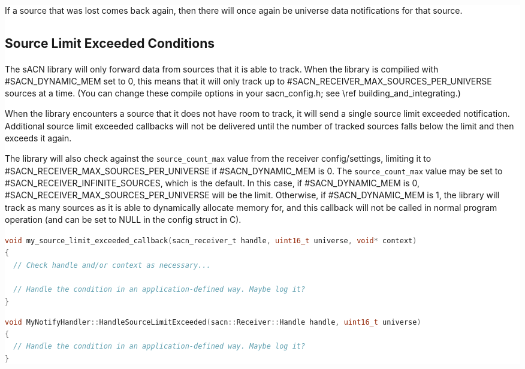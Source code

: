 
If a source that was lost comes back again, then there will once again be universe data
notifications for that source.

## Source Limit Exceeded Conditions

The sACN library will only forward data from sources that it is able to track. When the library is
compilied with #SACN_DYNAMIC_MEM set to 0, this means that it will only track up to
#SACN_RECEIVER_MAX_SOURCES_PER_UNIVERSE sources at a time. (You can change these compile options in
your sacn_config.h; see \ref building_and_integrating.)

When the library encounters a source that it does not have room to track, it will send a single
source limit exceeded notification. Additional source limit exceeded callbacks will not be
delivered until the number of tracked sources falls below the limit and then exceeds it again.

The library will also check against the `source_count_max` value from the receiver config/settings,
limiting it to #SACN_RECEIVER_MAX_SOURCES_PER_UNIVERSE if #SACN_DYNAMIC_MEM is 0. The
`source_count_max` value may be set to #SACN_RECEIVER_INFINITE_SOURCES, which is the default. In
this case, if #SACN_DYNAMIC_MEM is 0, #SACN_RECEIVER_MAX_SOURCES_PER_UNIVERSE will be the limit.
Otherwise, if #SACN_DYNAMIC_MEM is 1, the library will track as many sources as it is able to
dynamically allocate memory for, and this callback will not be called in normal program operation
(and can be set to NULL in the config struct in C).


```c
void my_source_limit_exceeded_callback(sacn_receiver_t handle, uint16_t universe, void* context)
{
  // Check handle and/or context as necessary...

  // Handle the condition in an application-defined way. Maybe log it?
}
```

```cpp
void MyNotifyHandler::HandleSourceLimitExceeded(sacn::Receiver::Handle handle, uint16_t universe)
{
  // Handle the condition in an application-defined way. Maybe log it?
}
```

